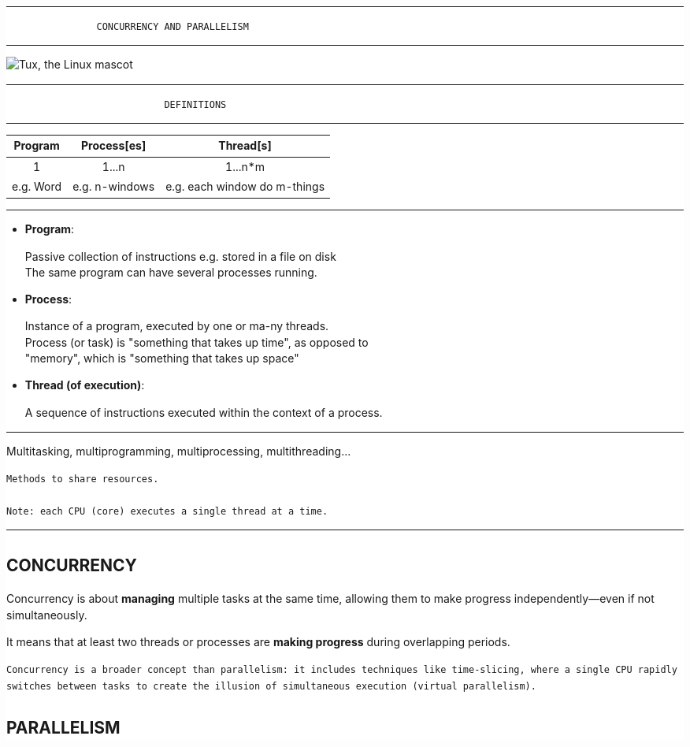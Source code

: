 *******************************************************************************
                    CONCURRENCY AND PARALLELISM
*******************************************************************************

![Tux, the Linux mascot](./theory_vs_actual.webp)


*******************************************************************************
                                DEFINITIONS
*******************************************************************************

|  Program   |  Process[es]   |  Thread[s]                    |
|:----------:|:--------------:|:-----------------------------:|
|      1     |     1...n      |   1...n*m                     |
| e.g. Word  | e.g. n-windows | e.g. each window do m-things  |

---

- **Program**:

    Passive collection of instructions e.g. stored in a file on disk\
    The same program can have several processes running.

- **Process**:

    Instance of a program, executed by one or ma-ny threads.\
    Process (or task) is "something that takes up time", as opposed to\
    "memory", which is "something that takes up space"

- **Thread (of execution)**:

    A sequence of instructions executed within the context of a process. 

---

Multitasking, multiprogramming, multiprocessing, multithreading...

    Methods to share resources.
    
    Note: each CPU (core) executes a single thread at a time.

---

## **CONCURRENCY**

Concurrency is about **managing** multiple tasks at the same time, allowing them to make progress independently—even if not simultaneously.

It means that at least two threads or processes are **making progress** during overlapping periods.

    Concurrency is a broader concept than parallelism: it includes techniques like time-slicing, where a single CPU rapidly switches between tasks to create the illusion of simultaneous execution (virtual parallelism).

## **PARALLELISM**
